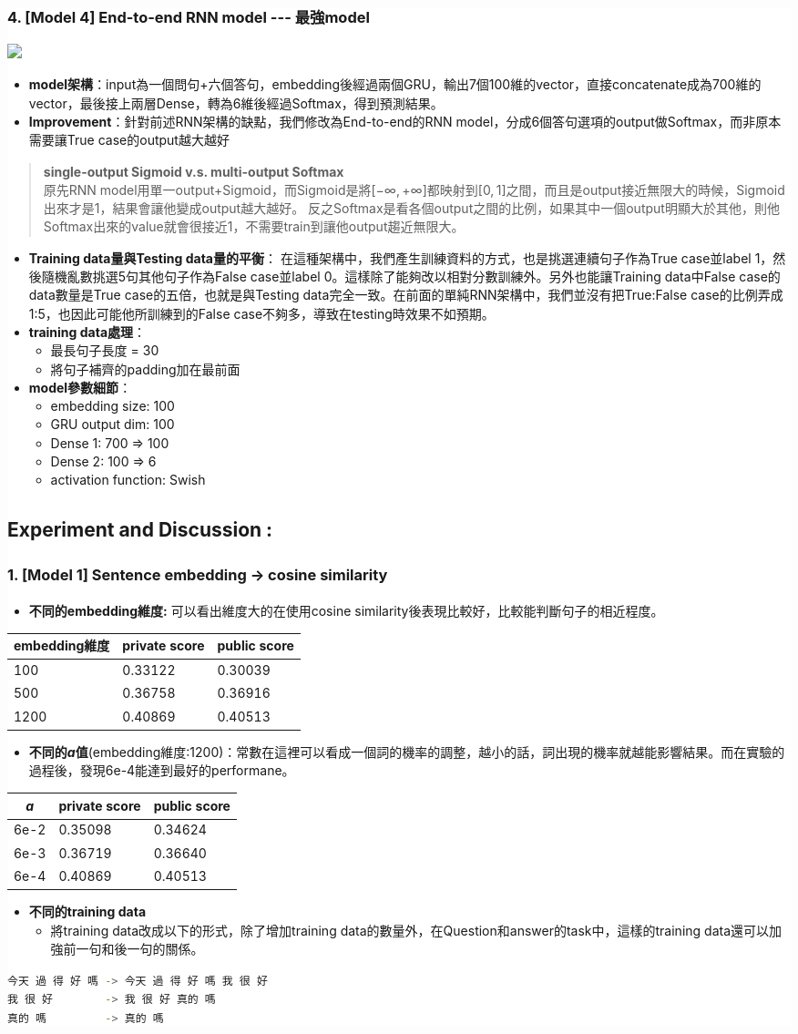 ### 4. **[Model 4] End-to-end RNN model** --- 最強model  
![](https://i.imgur.com/WuCpQW5.png)
- **model架構**：input為一個問句+六個答句，embedding後經過兩個GRU，輸出7個100維的vector，直接concatenate成為700維的vector，最後接上兩層Dense，轉為6維後經過Softmax，得到預測結果。
- **Improvement**：針對前述RNN架構的缺點，我們修改為End-to-end的RNN model，分成6個答句選項的output做Softmax，而非原本需要讓True case的output越大越好
> **single-output Sigmoid v.s. multi-output Softmax**  
> 原先RNN model用單一output+Sigmoid，而Sigmoid是將$[-\infty, + \infty]$都映射到$[0, 1]$之間，而且是output接近無限大的時候，Sigmoid出來才是1，結果會讓他變成output越大越好。
> 反之Softmax是看各個output之間的比例，如果其中一個output明顯大於其他，則他Softmax出來的value就會很接近1，不需要train到讓他output趨近無限大。
- **Training data量與Testing data量的平衡**：
  在這種架構中，我們產生訓練資料的方式，也是挑選連續句子作為True case並label 1，然後隨機亂數挑選5句其他句子作為False case並label 0。這樣除了能夠改以相對分數訓練外。另外也能讓Training data中False case的data數量是True case的五倍，也就是與Testing data完全一致。在前面的單純RNN架構中，我們並沒有把True:False case的比例弄成1:5，也因此可能他所訓練到的False case不夠多，導致在testing時效果不如預期。
- **training data處理**：
    - 最長句子長度 = 30
    - 將句子補齊的padding加在最前面
- **model參數細節**：
    - embedding size: 100
    - GRU output dim: 100
    - Dense 1: 700 => 100
    - Dense 2: 100 => 6
    - activation function: Swish

## Experiment and Discussion : 
### 1. **[Model 1] Sentence embedding -> cosine similarity**  
*  **不同的embedding維度:** 可以看出維度大的在使用cosine similarity後表現比較好，比較能判斷句子的相近程度。  

| embedding維度 | private score | public score |
| --- | --- | --- |
| 100           | 0.33122       | 0.30039      |
| 500           | 0.36758       | 0.36916      |
| 1200          | 0.40869       | 0.40513      |

*  **不同的$a$值**(embedding維度:1200)：常數在這裡可以看成一個詞的機率的調整，越小的話，詞出現的機率就越能影響結果。而在實驗的過程後，發現6e-4能達到最好的performane。  

| $a$  | private score | public score |
| ---- | ------------- | ------------ |
| 6e-2 | 0.35098       | 0.34624      |
| 6e-3 | 0.36719       | 0.36640      |
| 6e-4 | 0.40869       | 0.40513      |

* **不同的training data**
    * 將training data改成以下的形式，除了增加training data的數量外，在Question和answer的task中，這樣的training data還可以加強前一句和後一句的關係。
```bash
今天 過 得 好 嗎 -> 今天 過 得 好 嗎 我 很 好
我 很 好        -> 我 很 好 真的 嗎 
真的 嗎         -> 真的 嗎
```

